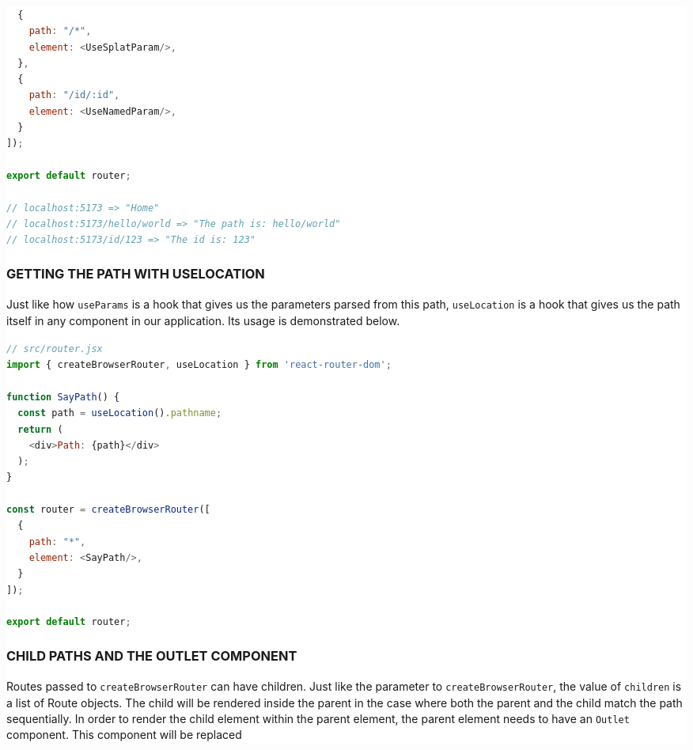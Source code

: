 ```javascript
  {
    path: "/*",
    element: <UseSplatParam/>,
  },
  {
    path: "/id/:id",
    element: <UseNamedParam/>,
  }
]);

export default router;

// localhost:5173 => "Home"
// localhost:5173/hello/world => "The path is: hello/world"
// localhost:5173/id/123 => "The id is: 123"
```

### GETTING THE PATH WITH USELOCATION

Just like how ```useParams``` is a hook that gives us the parameters parsed from this path, ```useLocation``` is a hook that gives us the path itself in any component in our application. Its usage is demonstrated below.

```javascript
// src/router.jsx
import { createBrowserRouter, useLocation } from 'react-router-dom';

function SayPath() {
  const path = useLocation().pathname;
  return (
    <div>Path: {path}</div>
  );
}

const router = createBrowserRouter([
  {
    path: "*",
    element: <SayPath/>,
  }
]);

export default router;
```

### CHILD PATHS AND THE OUTLET COMPONENT

Routes passed to ```createBrowserRouter``` can have children. Just like the parameter to ```createBrowserRouter```, the value of ```children``` is a list of Route objects. The child will be rendered inside the parent in the case where both the parent and the child match the path sequentially. In order to render the child element within the parent element, the parent element needs to have an ```Outlet``` component. This component will be replaced 
